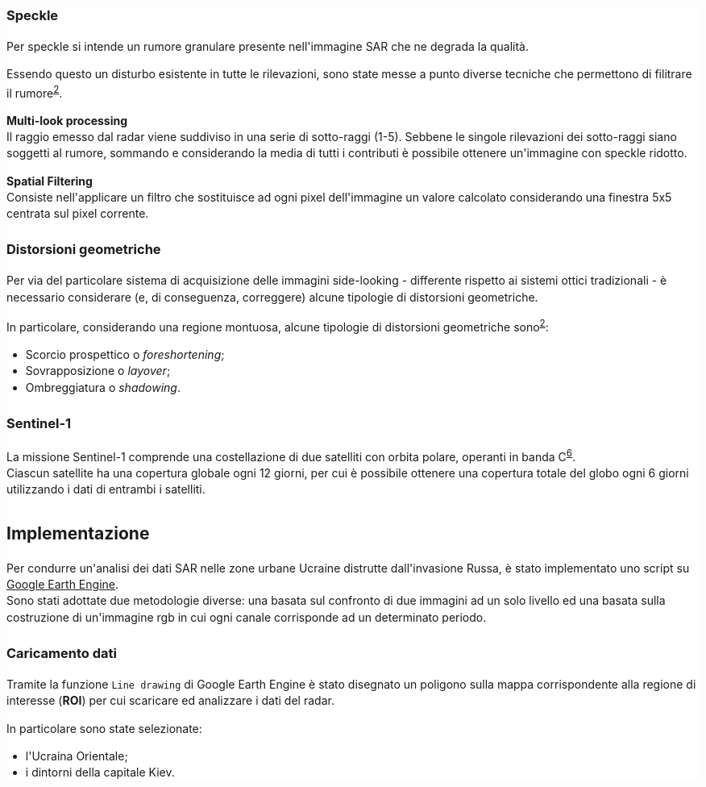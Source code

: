 ### Speckle
Per speckle si intende un rumore granulare presente nell'immagine SAR che ne degrada la qualità.

Essendo questo un disturbo esistente in tutte le rilevazioni, sono state messe a punto diverse tecniche che permettono di filitrare il rumore<sup>[2](#sitografia)</sup>.

**Multi-look processing**  
Il raggio emesso dal radar viene suddiviso in una serie di sotto-raggi (1-5). Sebbene le singole rilevazioni dei sotto-raggi siano soggetti al rumore, sommando e considerando la media di tutti i contributi è possibile ottenere un'immagine con speckle ridotto.

**Spatial Filtering**  
Consiste nell'applicare un filtro che sostituisce ad ogni pixel dell'immagine un valore calcolato considerando una finestra 5x5 centrata sul pixel corrente.

### Distorsioni geometriche
Per via del particolare sistema di acquisizione delle immagini side-looking - differente rispetto ai sistemi ottici tradizionali - è necessario considerare (e, di conseguenza, correggere) alcune tipologie di distorsioni geometriche.

In particolare, considerando una regione montuosa, alcune tipologie di distorsioni geometriche sono<sup>[2](#sitografia)</sup>:
- Scorcio prospettico o *foreshortening*; 
- Sovrapposizione o *layover*;
- Ombreggiatura o *shadowing*.

### Sentinel-1
La missione Sentinel-1 comprende una costellazione di due satelliti con orbita polare, operanti in banda C<sup>[6](#sitografia)</sup>.  
Ciascun satellite ha una copertura globale ogni 12 giorni, per cui è possibile ottenere una copertura totale del globo ogni 6 giorni utilizzando i dati di entrambi i satelliti.

## Implementazione
Per condurre un'analisi dei dati SAR nelle zone urbane Ucraine distrutte dall'invasione Russa, è stato implementato uno script su [Google Earth Engine](https://code.earthengine.google.com/).  
Sono stati adottate due metodologie diverse: una basata sul confronto di due immagini ad un solo livello ed una basata sulla costruzione di un'immagine rgb in cui ogni canale corrisponde ad un determinato periodo.

### Caricamento dati
Tramite la funzione `Line drawing` di Google Earth Engine è stato disegnato un poligono sulla mappa corrispondente alla regione di interesse (**ROI**) per cui scaricare ed analizzare i dati del radar. 

In particolare sono state selezionate:

- l'Ucraina Orientale;
- i dintorni della capitale Kiev.
